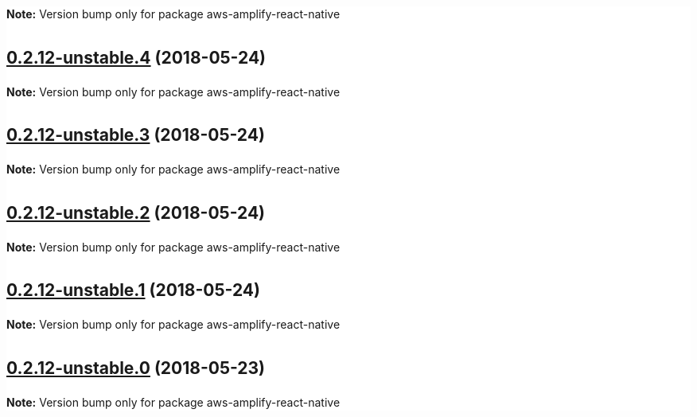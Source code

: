 **Note:** Version bump only for package aws-amplify-react-native

<a name="0.2.12-unstable.4"></a>

## [0.2.12-unstable.4](https://github.com/aws/aws-amplify/compare/aws-amplify-react-native@0.2.12-unstable.3...aws-amplify-react-native@0.2.12-unstable.4) (2018-05-24)

**Note:** Version bump only for package aws-amplify-react-native

<a name="0.2.12-unstable.3"></a>

## [0.2.12-unstable.3](https://github.com/aws/aws-amplify/compare/aws-amplify-react-native@0.2.12-unstable.2...aws-amplify-react-native@0.2.12-unstable.3) (2018-05-24)

**Note:** Version bump only for package aws-amplify-react-native

<a name="0.2.12-unstable.2"></a>

## [0.2.12-unstable.2](https://github.com/aws/aws-amplify/compare/aws-amplify-react-native@0.2.12-unstable.1...aws-amplify-react-native@0.2.12-unstable.2) (2018-05-24)

**Note:** Version bump only for package aws-amplify-react-native

<a name="0.2.12-unstable.1"></a>

## [0.2.12-unstable.1](https://github.com/aws/aws-amplify/compare/aws-amplify-react-native@0.2.12-unstable.0...aws-amplify-react-native@0.2.12-unstable.1) (2018-05-24)

**Note:** Version bump only for package aws-amplify-react-native

<a name="0.2.12-unstable.0"></a>

## [0.2.12-unstable.0](https://github.com/aws/aws-amplify/compare/aws-amplify-react-native@0.2.11...aws-amplify-react-native@0.2.12-unstable.0) (2018-05-23)

**Note:** Version bump only for package aws-amplify-react-native

